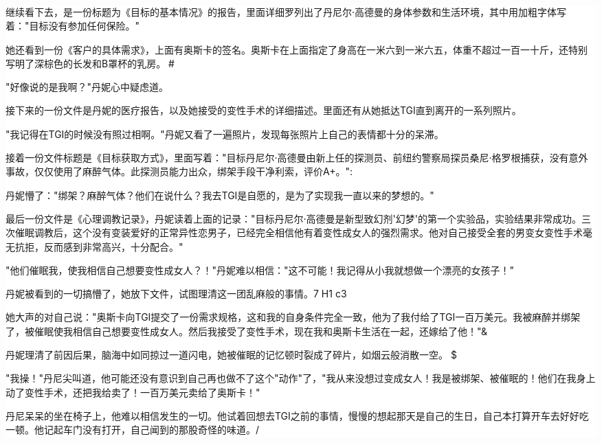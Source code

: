 

继续看下去，是一份标题为《目标的基本情况》的报告，里面详细罗列出了丹尼尔·高德曼的身体参数和生活环境，其中用加粗字体写着："目标没有参加任何保险。"





她还看到一份《客户的具体需求》，上面有奥斯卡的签名。奥斯卡在上面指定了身高在一米六到一米六五，体重不超过一百一十斤，还特别写明了深棕色的长发和B罩杯的乳房。 #





"好像说的是我啊？"丹妮心中疑虑道。





接下来的一份文件是丹妮的医疗报告，以及她接受的变性手术的详细描述。里面还有从她抵达TGI直到离开的一系列照片。



"我记得在TGI的时候没有照过相啊。"丹妮又看了一遍照片，发现每张照片上自己的表情都十分的呆滞。





接着一份文件标题是《目标获取方式》，里面写着："目标丹尼尔·高德曼由新上任的探测员、前纽约警察局探员桑尼·格罗根捕获，没有意外事故，仅仅使用了麻醉气体。此探测员能力出众，绑架手段干净利索，评价A+。":



丹妮懵了："绑架？麻醉气体？他们在说什么？我去TGI是自愿的，是为了实现我一直以来的梦想的。"





最后一份文件是《心理调教记录》，丹妮读着上面的记录："目标丹尼尔·高德曼是新型致幻剂'幻梦'的第一个实验品，实验结果非常成功。三次催眠调教后，这个没有变装爱好的正常异性恋男子，已经完全相信他有着变性成女人的强烈需求。他对自己接受全套的男变女变性手术毫无抗拒，反而感到非常高兴，十分配合。"





"他们催眠我，使我相信自己想要变性成女人？！"丹妮难以相信："这不可能！我记得从小我就想做一个漂亮的女孩子！"





丹妮被看到的一切搞懵了，她放下文件，试图理清这一团乱麻般的事情。7 H1 c3





她大声的对自己说："奥斯卡向TGI提交了一份需求规格，这和我的自身条件完全一致，他为了我付给了TGI一百万美元。我被麻醉并绑架了，被催眠使我相信自己想要变性成女人。然后我接受了变性手术，现在我和奥斯卡生活在一起，还嫁给了他！"&





丹妮理清了前因后果，脑海中如同掠过一道闪电，她被催眠的记忆顿时裂成了碎片，如烟云般消散一空。 $





"我操！"丹尼尖叫道，他可能还没有意识到自己再也做不了这个"动作"了，"我从来没想过变成女人！我是被绑架、被催眠的！他们在我身上动了变性手术，还把我给卖了！一百万美元卖给了奥斯卡！"



丹尼呆呆的坐在椅子上，他难以相信发生的一切。他试着回想去TGI之前的事情，慢慢的想起那天是自己的生日，自己本打算开车去好好吃一顿。他记起车门没有打开，自己闻到的那股奇怪的味道。/
